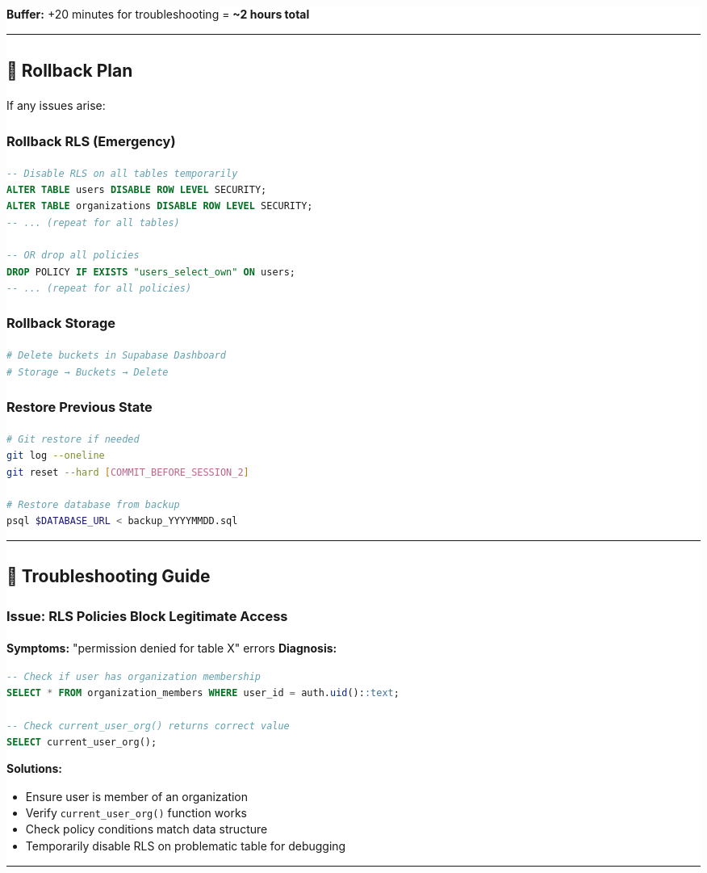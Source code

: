 **Buffer:** +20 minutes for troubleshooting = **~2 hours total**

---

## 🔄 Rollback Plan

If any issues arise:

### Rollback RLS (Emergency)
```sql
-- Disable RLS on all tables temporarily
ALTER TABLE users DISABLE ROW LEVEL SECURITY;
ALTER TABLE organizations DISABLE ROW LEVEL SECURITY;
-- ... (repeat for all tables)

-- OR drop all policies
DROP POLICY IF EXISTS "users_select_own" ON users;
-- ... (repeat for all policies)
```

### Rollback Storage
```bash
# Delete buckets in Supabase Dashboard
# Storage → Buckets → Delete
```

### Restore Previous State
```bash
# Git restore if needed
git log --oneline
git reset --hard [COMMIT_BEFORE_SESSION_2]

# Restore database from backup
psql $DATABASE_URL < backup_YYYYMMDD.sql
```

---

## 📝 Troubleshooting Guide

### Issue: RLS Policies Block Legitimate Access
**Symptoms:** "permission denied for table X" errors
**Diagnosis:**
```sql
-- Check if user has organization membership
SELECT * FROM organization_members WHERE user_id = auth.uid()::text;

-- Check current_user_org() returns correct value
SELECT current_user_org();
```
**Solutions:**
- Ensure user is member of an organization
- Verify `current_user_org()` function works
- Check policy conditions match data structure
- Temporarily disable RLS on problematic table for debugging

---